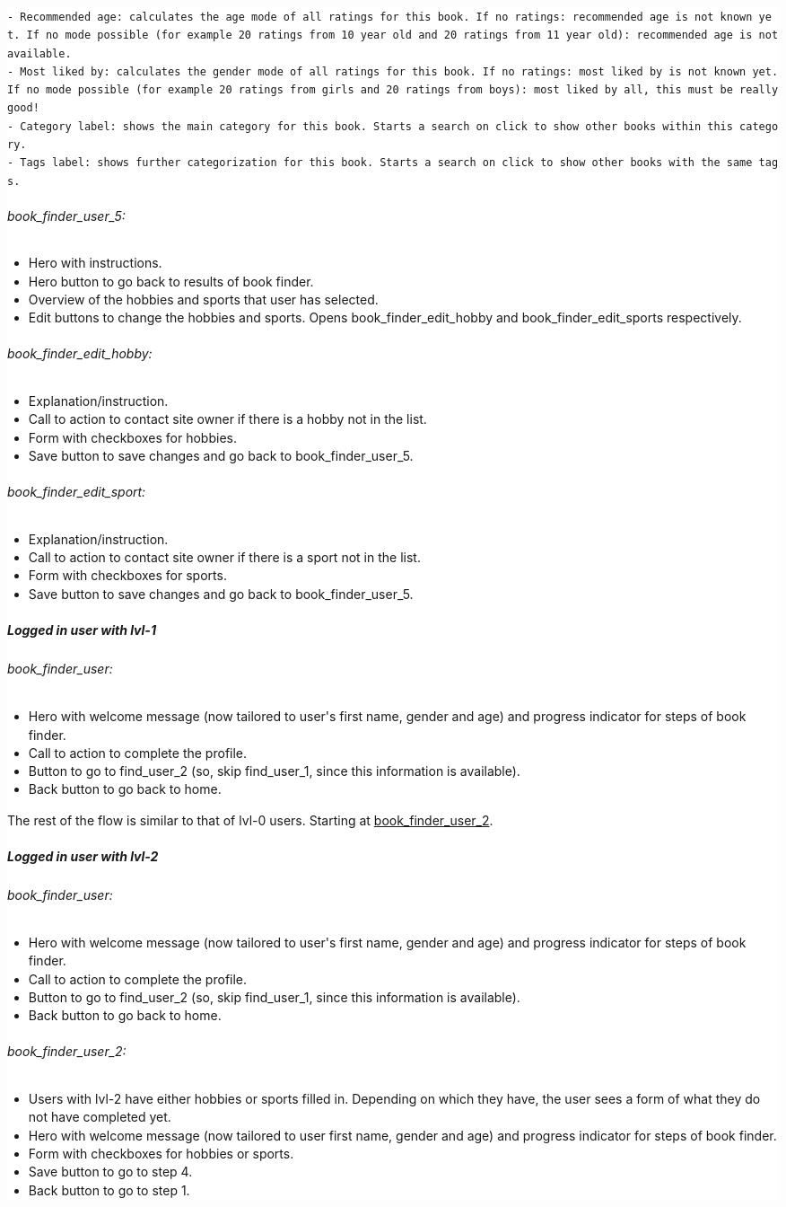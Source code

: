     - Recommended age: calculates the age mode of all ratings for this book. If no ratings: recommended age is not known yet. If no mode possible (for example 20 ratings from 10 year old and 20 ratings from 11 year old): recommended age is not available.
    - Most liked by: calculates the gender mode of all ratings for this book. If no ratings: most liked by is not known yet. If no mode possible (for example 20 ratings from girls and 20 ratings from boys): most liked by all, this must be really good!
    - Category label: shows the main category for this book. Starts a search on click to show other books within this category.
    - Tags label: shows further categorization for this book. Starts a search on click to show other books with the same tags.

###### book_finder_user_5:
- Hero with instructions.
- Hero button to go back to results of book finder.
- Overview of the hobbies and sports that user has selected.
- Edit buttons to change the hobbies and sports. Opens book_finder_edit_hobby and book_finder_edit_sports respectively.

###### book_finder_edit_hobby:
- Explanation/instruction.
- Call to action to contact site owner if there is a hobby not in the list.
- Form with checkboxes for hobbies.
- Save button to save changes and go back to book_finder_user_5.

###### book_finder_edit_sport:
- Explanation/instruction.
- Call to action to contact site owner if there is a sport not in the list.
- Form with checkboxes for sports.
- Save button to save changes and go back to book_finder_user_5.

##### Logged in user with lvl-1
###### book_finder_user:
- Hero with welcome message (now tailored to user's first name, gender and age) and progress indicator for steps of book finder.
- Call to action to complete the profile.
- Button to go to find_user_2 (so, skip find_user_1, since this information is available).
- Back button to go back to home.

The rest of the flow is similar to that of lvl-0 users. Starting at [book_finder_user_2](#book_finder_user_2).

##### Logged in user with lvl-2
###### book_finder_user:
- Hero with welcome message (now tailored to user's first name, gender and age) and progress indicator for steps of book finder.
- Call to action to complete the profile.
- Button to go to find_user_2 (so, skip find_user_1, since this information is available).
- Back button to go back to home.

###### book_finder_user_2:
- Users with lvl-2 have either hobbies or sports filled in. Depending on which they have, the user sees a form of what they do not have completed yet.
- Hero with welcome message (now tailored to user first name, gender and age) and progress indicator for steps of book finder.
- Form with checkboxes for hobbies or sports.
- Save button to go to step 4.
- Back button to go to step 1.
